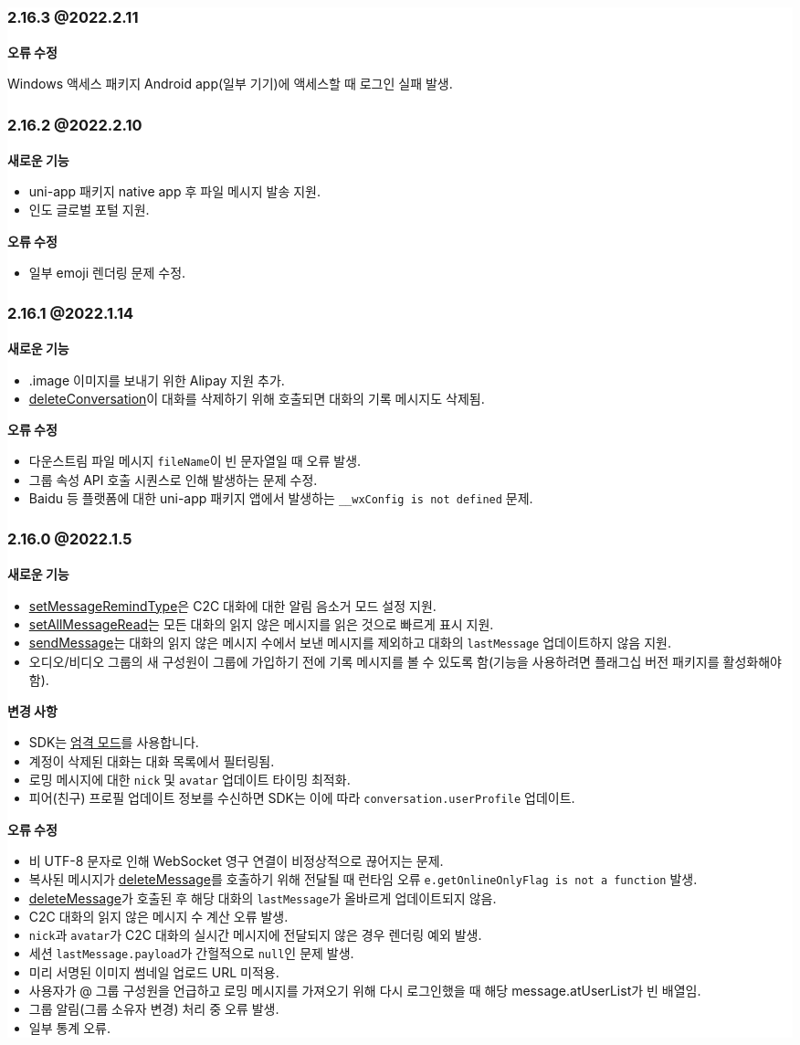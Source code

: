 ### 2.16.3 @2022.2.11

**오류 수정**

Windows 액세스 패키지 Android app(일부 기기)에 액세스할 때 로그인 실패 발생.

### 2.16.2 @2022.2.10

**새로운 기능**

- uni-app 패키지 native app 후 파일 메시지 발송 지원.
- 인도 글로벌 포털 지원.

**오류 수정**

- 일부 emoji 렌더링 문제 수정.

### 2.16.1 @2022.1.14

**새로운 기능**

- .image 이미지를 보내기 위한 Alipay 지원 추가.
- [deleteConversation](https://web.sdk.qcloud.com/im/doc/en/SDK.html#deleteConversation)이 대화를 삭제하기 위해 호출되면 대화의 기록 메시지도 삭제됨.

**오류 수정**

- 다운스트림 파일 메시지 `fileName`이 빈 문자열일 때 오류 발생.
- 그룹 속성 API 호출 시퀀스로 인해 발생하는 문제 수정.
- Baidu 등 플랫폼에 대한 uni-app 패키지 앱에서 발생하는 `__wxConfig is not defined` 문제.

### 2.16.0 @2022.1.5

**새로운 기능**

- [setMessageRemindType](https://web.sdk.qcloud.com/im/doc/en/SDK.html#setMessageRemindType)은 C2C 대화에 대한 알림 음소거 모드 설정 지원.
- [setAllMessageRead](https://web.sdk.qcloud.com/im/doc/en/SDK.html#setAllMessageRead)는 모든 대화의 읽지 않은 메시지를 읽은 것으로 빠르게 표시 지원.
- [sendMessage](https://web.sdk.qcloud.com/im/doc/en/SDK.html#sendMessage)는 대화의 읽지 않은 메시지 수에서 보낸 메시지를 제외하고 대화의 `lastMessage` 업데이트하지 않음 지원.
- 오디오/비디오 그룹의 새 구성원이 그룹에 가입하기 전에 기록 메시지를 볼 수 있도록 함(기능을 사용하려면 플래그십 버전 패키지를 활성화해야 함).

**변경 사항**

- SDK는 [엄격 모드](https://developer.mozilla.org/en/docs/Web/JavaScript/Reference/Strict_mode)를 사용합니다.
- 계정이 삭제된 대화는 대화 목록에서 필터링됨.
- 로밍 메시지에 대한 `nick` 및 `avatar` 업데이트 타이밍 최적화.
- 피어(친구) 프로필 업데이트 정보를 수신하면 SDK는 이에 따라 `conversation.userProfile` 업데이트.

**오류 수정**

- 비 UTF-8 문자로 인해 WebSocket 영구 연결이 비정상적으로 끊어지는 문제.
- 복사된 메시지가 [deleteMessage](https://web.sdk.qcloud.com/im/doc/en/SDK.html#deleteMessage)를 호출하기 위해 전달될 때 런타임 오류 `e.getOnlineOnlyFlag is not a function` 발생.
- [deleteMessage](https://web.sdk.qcloud.com/im/doc/en/SDK.html#deleteMessage)가 호출된 후 해당 대화의 `lastMessage`가 올바르게 업데이트되지 않음.
- C2C 대화의 읽지 않은 메시지 수 계산 오류 발생.
- `nick`과 `avatar`가 C2C 대화의 실시간 메시지에 전달되지 않은 경우 렌더링 예외 발생.
- 세션 `lastMessage.payload`가 간헐적으로 `null`인 문제 발생.
- 미리 서명된 이미지 썸네일 업로드 URL 미적용.
- 사용자가 @ 그룹 구성원을 언급하고 로밍 메시지를 가져오기 위해 다시 로그인했을 때 해당 message.atUserList가 빈 배열임.
- 그룹 알림(그룹 소유자 변경) 처리 중 오류 발생.
- 일부 통계 오류.
